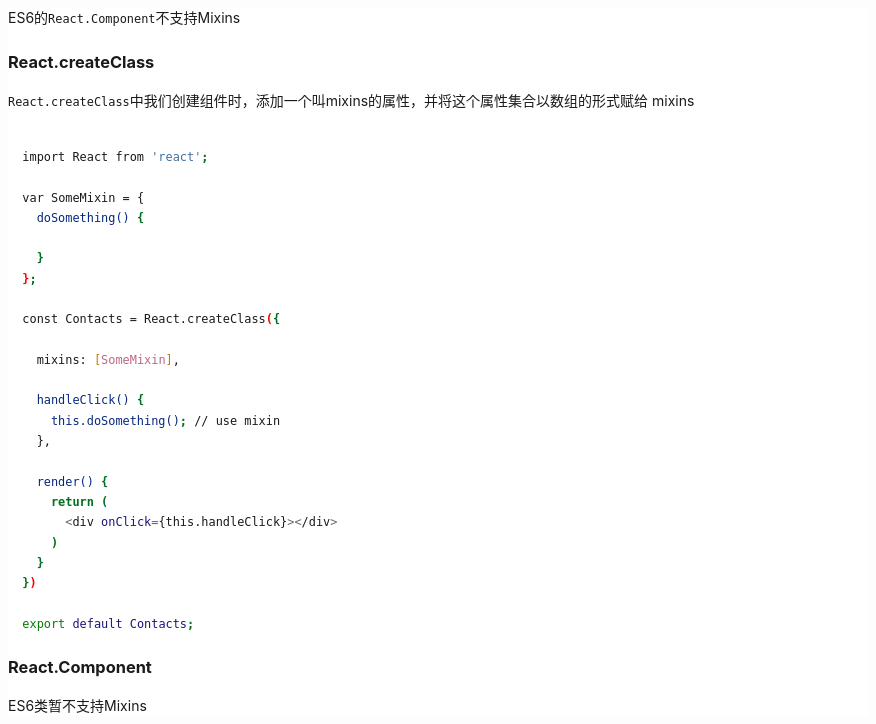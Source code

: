   ES6的`React.Component`不支持Mixins

### React.createClass

  `React.createClass`中我们创建组件时，添加一个叫mixins的属性，并将这个属性集合以数组的形式赋给 mixins

```bash

  import React from 'react';

  var SomeMixin = {
    doSomething() {

    }
  };

  const Contacts = React.createClass({

    mixins: [SomeMixin],

    handleClick() {
      this.doSomething(); // use mixin
    },

    render() {
      return (
        <div onClick={this.handleClick}></div>
      )
    }
  })

  export default Contacts;
```

### React.Component

  ES6类暂不支持Mixins
